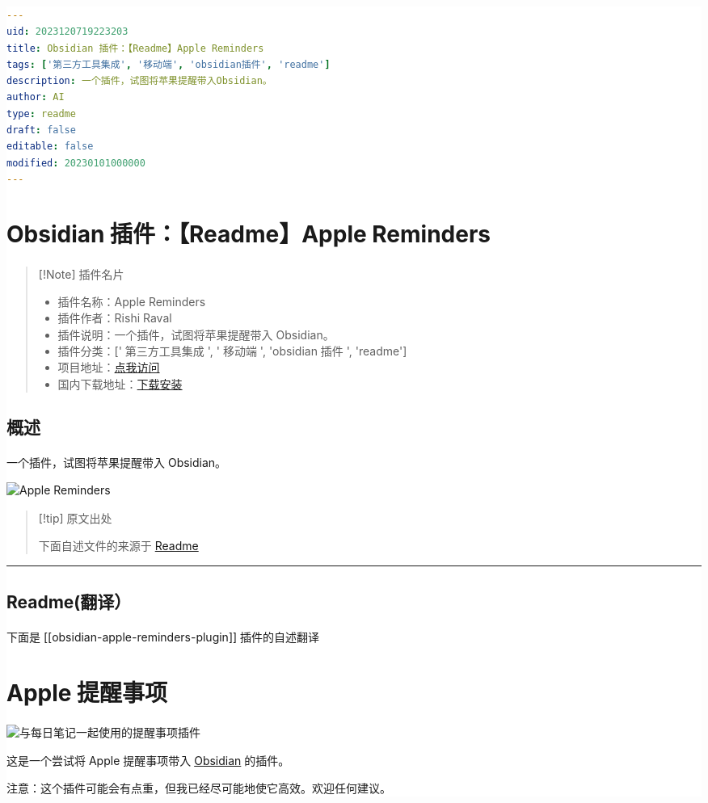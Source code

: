 ```yaml
---
uid: 2023120719223203
title: Obsidian 插件：【Readme】Apple Reminders
tags: ['第三方工具集成', '移动端', 'obsidian插件', 'readme']
description: 一个插件，试图将苹果提醒带入Obsidian。
author: AI
type: readme
draft: false
editable: false
modified: 20230101000000
---
```


# Obsidian 插件：【Readme】Apple Reminders

> [!Note] 插件名片
> - 插件名称：Apple Reminders
> - 插件作者：Rishi Raval
> - 插件说明：一个插件，试图将苹果提醒带入 Obsidian。
> - 插件分类：[' 第三方工具集成 ', ' 移动端 ', 'obsidian 插件 ', 'readme']
> - 项目地址：[点我访问](https://github.com/urishiraval/obsidian-apple-reminders-plugin)
> - 国内下载地址：[下载安装](https://pkmer.cn/products/plugin/pluginMarket/?obsidian-apple-reminders-plugin)

## 概述

一个插件，试图将苹果提醒带入 Obsidian。

![Apple Reminders](https://cdn.pkmer.cn/covers/obsidian-apple-reminders-plugin_new.gif)

> [!tip] 原文出处
>
>下面自述文件的来源于 [Readme](https://ghproxy.net/https://raw.githubusercontent.com/urishiraval/obsidian-apple-reminders-plugin/main/README.md)
>

---

## Readme(翻译）

下面是 [[obsidian-apple-reminders-plugin]] 插件的自述翻译

# Apple 提醒事项

![与每日笔记一起使用的提醒事项插件](https://cdn.pkmer.cn/covers/obsidian-apple-reminders-plugin_2_0.gif)

这是一个尝试将 Apple 提醒事项带入 [Obsidian](https://obsidian.md) 的插件。

注意：这个插件可能会有点重，但我已经尽可能地使它高效。欢迎任何建议。

